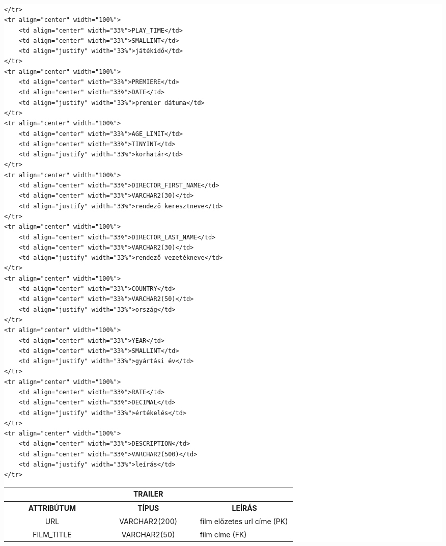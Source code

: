     </tr>
    <tr align="center" width="100%">
        <td align="center" width="33%">PLAY_TIME</td>
        <td align="center" width="33%">SMALLINT</td>
        <td align="justify" width="33%">játékidő</td>
    </tr>
    <tr align="center" width="100%">
        <td align="center" width="33%">PREMIERE</td>
        <td align="center" width="33%">DATE</td>
        <td align="justify" width="33%">premier dátuma</td>
    </tr>
    <tr align="center" width="100%">
        <td align="center" width="33%">AGE_LIMIT</td>
        <td align="center" width="33%">TINYINT</td>
        <td align="justify" width="33%">korhatár</td>
    </tr>
    <tr align="center" width="100%">
        <td align="center" width="33%">DIRECTOR_FIRST_NAME</td>
        <td align="center" width="33%">VARCHAR2(30)</td>
        <td align="justify" width="33%">rendező keresztneve</td>
    </tr>
    <tr align="center" width="100%">
        <td align="center" width="33%">DIRECTOR_LAST_NAME</td>
        <td align="center" width="33%">VARCHAR2(30)</td>
        <td align="justify" width="33%">rendező vezetékneve</td>
    </tr>
    <tr align="center" width="100%">
        <td align="center" width="33%">COUNTRY</td>
        <td align="center" width="33%">VARCHAR2(50)</td>
        <td align="justify" width="33%">ország</td>
    </tr>
    <tr align="center" width="100%">
        <td align="center" width="33%">YEAR</td>
        <td align="center" width="33%">SMALLINT</td>
        <td align="justify" width="33%">gyártási év</td>
    </tr>
    <tr align="center" width="100%">
        <td align="center" width="33%">RATE</td>
        <td align="center" width="33%">DECIMAL</td>
        <td align="justify" width="33%">értékelés</td>
    </tr>
    <tr align="center" width="100%">
        <td align="center" width="33%">DESCRIPTION</td>
        <td align="center" width="33%">VARCHAR2(500)</td>
        <td align="justify" width="33%">leírás</td>
    </tr>
</table>

<table align="center" width="100%">
    <th colspan="3" width="100%">TRAILER</th>
    <tr align="center" width="100%">
        <th width="33%">ATTRIBÚTUM</th>
        <th width="33%">TÍPUS</th>
        <th width="33%">LEÍRÁS</th>
    </tr>
    <tr align="center" width="100%">
        <td align="center" width="33%">URL</td>
        <td align="center" width="33%">VARCHAR2(200)</td>
        <td align="justify" width="33%">film előzetes url címe (PK)</td>
    </tr>
    <tr align="center" width="100%">
        <td align="center" width="33%">FILM_TITLE</td>
        <td align="center" width="33%">VARCHAR2(50)</td>
        <td align="justify" width="33%">film címe (FK)</td>